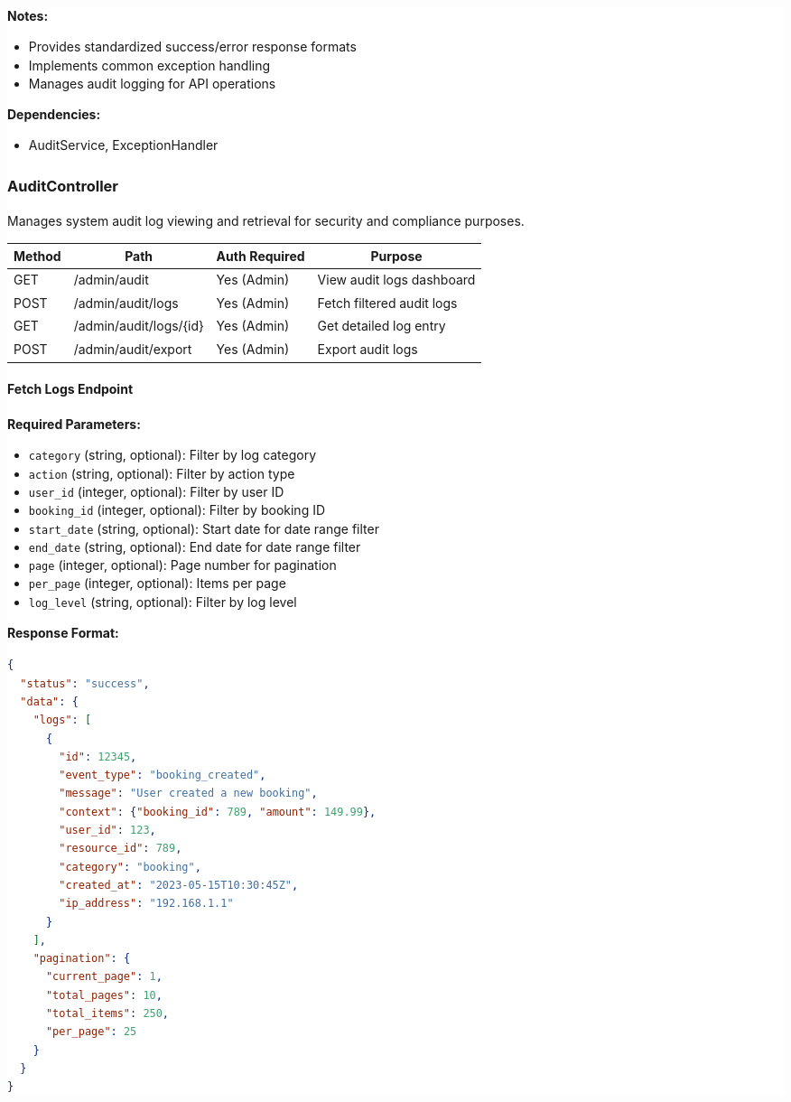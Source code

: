 **Notes:**
- Provides standardized success/error response formats
- Implements common exception handling
- Manages audit logging for API operations

**Dependencies:**
- AuditService, ExceptionHandler

### AuditController
Manages system audit log viewing and retrieval for security and compliance purposes.

| Method | Path | Auth Required | Purpose |
|--------|------|--------------|---------|
| GET | /admin/audit | Yes (Admin) | View audit logs dashboard |
| POST | /admin/audit/logs | Yes (Admin) | Fetch filtered audit logs |
| GET | /admin/audit/logs/{id} | Yes (Admin) | Get detailed log entry |
| POST | /admin/audit/export | Yes (Admin) | Export audit logs |

#### Fetch Logs Endpoint
**Required Parameters:**
- `category` (string, optional): Filter by log category
- `action` (string, optional): Filter by action type
- `user_id` (integer, optional): Filter by user ID
- `booking_id` (integer, optional): Filter by booking ID
- `start_date` (string, optional): Start date for date range filter
- `end_date` (string, optional): End date for date range filter
- `page` (integer, optional): Page number for pagination
- `per_page` (integer, optional): Items per page
- `log_level` (string, optional): Filter by log level

**Response Format:**
```json
{
  "status": "success",
  "data": {
    "logs": [
      {
        "id": 12345,
        "event_type": "booking_created",
        "message": "User created a new booking",
        "context": {"booking_id": 789, "amount": 149.99},
        "user_id": 123,
        "resource_id": 789,
        "category": "booking",
        "created_at": "2023-05-15T10:30:45Z",
        "ip_address": "192.168.1.1"
      }
    ],
    "pagination": {
      "current_page": 1,
      "total_pages": 10,
      "total_items": 250,
      "per_page": 25
    }
  }
}
```
